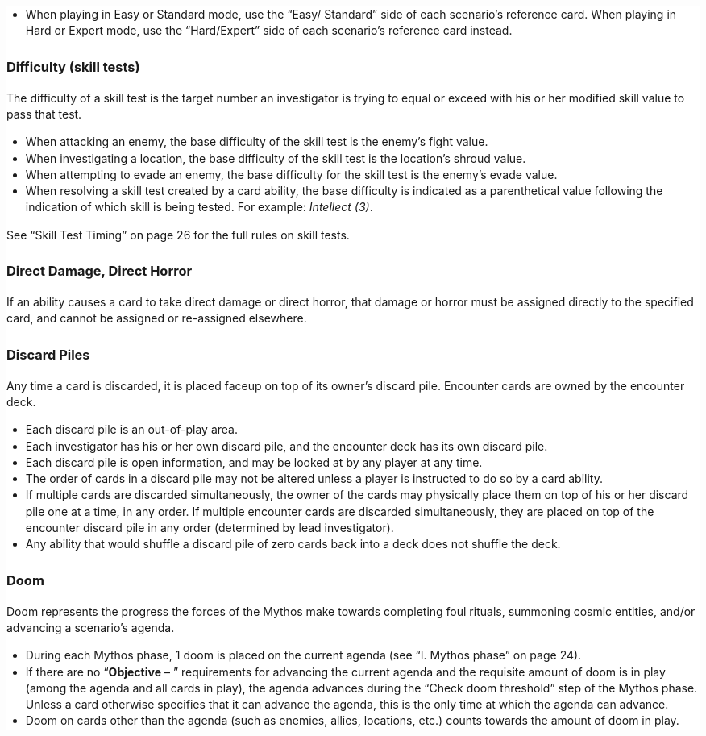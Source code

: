 * When playing in Easy or Standard mode, use the “Easy/ Standard” side of each scenario’s reference card. When playing in Hard or Expert mode, use the “Hard/Expert” side of each scenario’s reference card instead.

### Difficulty (skill tests)

The difficulty of a skill test is the target number an investigator is trying to equal or exceed with his or her modified skill value to pass that test.

* When attacking an enemy, the base difficulty of the skill test is the enemy’s fight value.
* When investigating a location, the base difficulty of the skill test is the location’s shroud value.
* When attempting to evade an enemy, the base difficulty for the skill test is the enemy’s evade value.
* When resolving a skill test created by a card ability, the base difficulty is indicated as a parenthetical value following the indication of which skill is being tested. For example: *Intellect (3)*.

See “Skill Test Timing” on page 26 for the full rules on skill tests.

### Direct Damage, Direct Horror

If an ability causes a card to take direct damage or direct horror, that damage or horror must be assigned directly to the specified card, and cannot be assigned or re-assigned elsewhere.

### Discard Piles

Any time a card is discarded, it is placed faceup on top of its owner’s discard pile. Encounter cards are owned by the encounter deck.

* Each discard pile is an out-of-play area.
* Each investigator has his or her own discard pile, and the encounter deck has its own discard pile.
* Each discard pile is open information, and may be looked at by any player at any time.
* The order of cards in a discard pile may not be altered unless a player is instructed to do so by a card ability.
* If multiple cards are discarded simultaneously, the owner of the cards may physically place them on top of his or her discard pile one at a time, in any order. If multiple encounter cards are discarded simultaneously, they are placed on top of the encounter discard pile in any order (determined by lead investigator).
* Any ability that would shuffle a discard pile of zero cards back into a deck does not shuffle the deck.

### Doom

Doom represents the progress the forces of the Mythos make towards completing foul rituals, summoning cosmic entities, and/or advancing a scenario’s agenda.

* During each Mythos phase, 1 doom is placed on the current agenda (see “I. Mythos phase” on page 24).
* If there are no “**Objective** – ” requirements for advancing the current agenda and the requisite amount of doom is in play (among the agenda and all cards in play), the agenda advances during the “Check doom threshold” step of the Mythos phase. Unless a card otherwise specifies that it can advance the agenda, this is the only time at which the agenda can advance.
* Doom on cards other than the agenda (such as enemies, allies, locations, etc.) counts towards the amount of doom in play.
